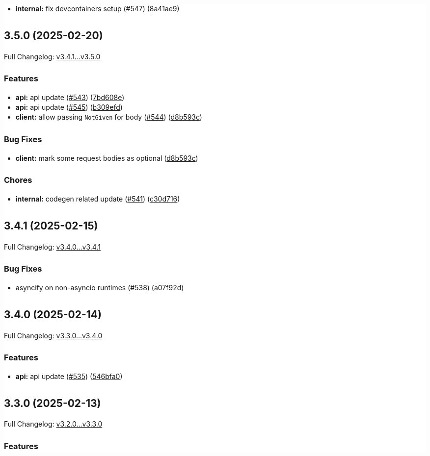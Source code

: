 * **internal:** fix devcontainers setup ([#547](https://github.com/orbcorp/orb-python/issues/547)) ([8a41ae9](https://github.com/orbcorp/orb-python/commit/8a41ae94bb215e52c4a523ad592c3fb62155ad3d))

## 3.5.0 (2025-02-20)

Full Changelog: [v3.4.1...v3.5.0](https://github.com/orbcorp/orb-python/compare/v3.4.1...v3.5.0)

### Features

* **api:** api update ([#543](https://github.com/orbcorp/orb-python/issues/543)) ([7bd608e](https://github.com/orbcorp/orb-python/commit/7bd608e2f10290c7ca754737127dc821bda7e08c))
* **api:** api update ([#545](https://github.com/orbcorp/orb-python/issues/545)) ([b309efd](https://github.com/orbcorp/orb-python/commit/b309efd0ff24740c47ad0423f409b6d2c29992cd))
* **client:** allow passing `NotGiven` for body ([#544](https://github.com/orbcorp/orb-python/issues/544)) ([d8b593c](https://github.com/orbcorp/orb-python/commit/d8b593cb7f57f9c4a7d2ad7a0a9461908c1adecf))


### Bug Fixes

* **client:** mark some request bodies as optional ([d8b593c](https://github.com/orbcorp/orb-python/commit/d8b593cb7f57f9c4a7d2ad7a0a9461908c1adecf))


### Chores

* **internal:** codegen related update ([#541](https://github.com/orbcorp/orb-python/issues/541)) ([c30d716](https://github.com/orbcorp/orb-python/commit/c30d716e16300e0b421e7d510455cf5714c07346))

## 3.4.1 (2025-02-15)

Full Changelog: [v3.4.0...v3.4.1](https://github.com/orbcorp/orb-python/compare/v3.4.0...v3.4.1)

### Bug Fixes

* asyncify on non-asyncio runtimes ([#538](https://github.com/orbcorp/orb-python/issues/538)) ([a07f92d](https://github.com/orbcorp/orb-python/commit/a07f92dacc0153fb06e800af73d1f728f41a3dbf))

## 3.4.0 (2025-02-14)

Full Changelog: [v3.3.0...v3.4.0](https://github.com/orbcorp/orb-python/compare/v3.3.0...v3.4.0)

### Features

* **api:** api update ([#535](https://github.com/orbcorp/orb-python/issues/535)) ([546bfa0](https://github.com/orbcorp/orb-python/commit/546bfa0021c27e59e6be15a5a011796c740abf3e))

## 3.3.0 (2025-02-13)

Full Changelog: [v3.2.0...v3.3.0](https://github.com/orbcorp/orb-python/compare/v3.2.0...v3.3.0)

### Features
